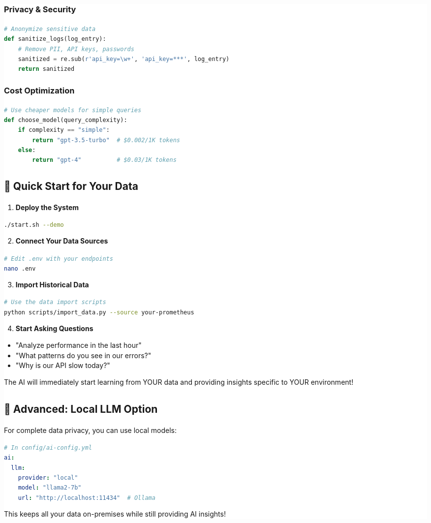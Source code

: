 ### Privacy & Security
```python
# Anonymize sensitive data
def sanitize_logs(log_entry):
    # Remove PII, API keys, passwords
    sanitized = re.sub(r'api_key=\w+', 'api_key=***', log_entry)
    return sanitized
```

### Cost Optimization
```python
# Use cheaper models for simple queries
def choose_model(query_complexity):
    if complexity == "simple":
        return "gpt-3.5-turbo"  # $0.002/1K tokens
    else:
        return "gpt-4"          # $0.03/1K tokens
```

## 🚀 Quick Start for Your Data

1. **Deploy the System**
```bash
./start.sh --demo
```

2. **Connect Your Data Sources**
```bash
# Edit .env with your endpoints
nano .env
```

3. **Import Historical Data**
```bash
# Use the data import scripts
python scripts/import_data.py --source your-prometheus
```

4. **Start Asking Questions**
- "Analyze performance in the last hour"
- "What patterns do you see in our errors?"
- "Why is our API slow today?"

The AI will immediately start learning from YOUR data and providing insights specific to YOUR environment! 

## 🔮 Advanced: Local LLM Option

For complete data privacy, you can use local models:

```yaml
# In config/ai-config.yml
ai:
  llm:
    provider: "local"
    model: "llama2-7b"
    url: "http://localhost:11434"  # Ollama
```

This keeps all your data on-premises while still providing AI insights!